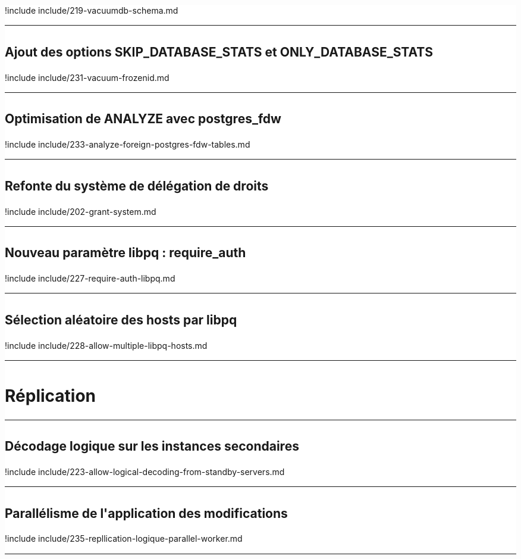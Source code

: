 
!include include/219-vacuumdb-schema.md

---

## Ajout des options SKIP_DATABASE_STATS et ONLY_DATABASE_STATS


!include include/231-vacuum-frozenid.md

---

## Optimisation de ANALYZE avec postgres_fdw


!include include/233-analyze-foreign-postgres-fdw-tables.md

---

## Refonte du système de délégation de droits


!include include/202-grant-system.md

---

## Nouveau paramètre libpq : require_auth 


!include include/227-require-auth-libpq.md

---

## Sélection aléatoire des hosts par libpq
!include include/228-allow-multiple-libpq-hosts.md

---

# Réplication

---

## Décodage logique sur les instances secondaires


!include include/223-allow-logical-decoding-from-standby-servers.md

---

## Parallélisme de l'application des modifications

!include include/235-repllication-logique-parallel-worker.md

---